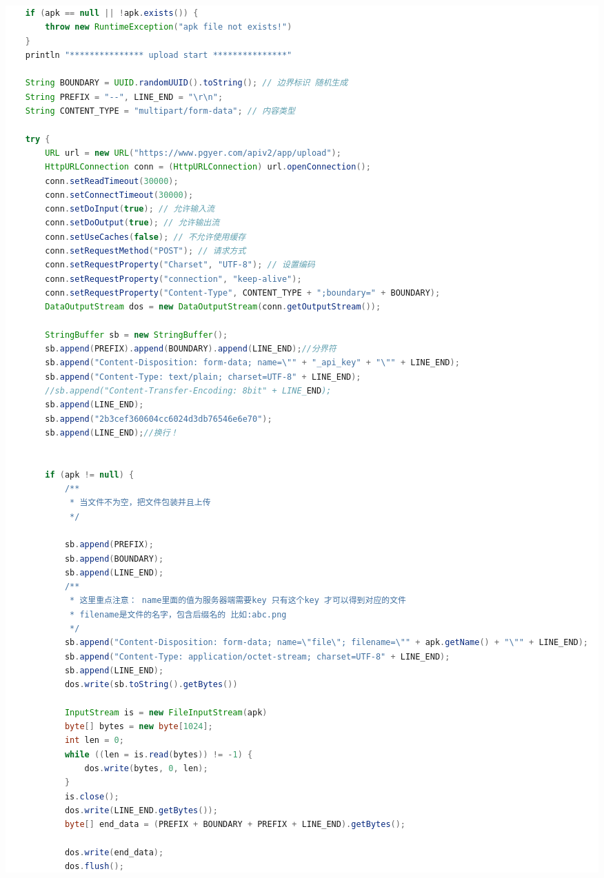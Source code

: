 ```groovy
    if (apk == null || !apk.exists()) {
        throw new RuntimeException("apk file not exists!")
    }
    println "*************** upload start ***************"

    String BOUNDARY = UUID.randomUUID().toString(); // 边界标识 随机生成
    String PREFIX = "--", LINE_END = "\r\n";
    String CONTENT_TYPE = "multipart/form-data"; // 内容类型

    try {
        URL url = new URL("https://www.pgyer.com/apiv2/app/upload");
        HttpURLConnection conn = (HttpURLConnection) url.openConnection();
        conn.setReadTimeout(30000);
        conn.setConnectTimeout(30000);
        conn.setDoInput(true); // 允许输入流
        conn.setDoOutput(true); // 允许输出流
        conn.setUseCaches(false); // 不允许使用缓存
        conn.setRequestMethod("POST"); // 请求方式
        conn.setRequestProperty("Charset", "UTF-8"); // 设置编码
        conn.setRequestProperty("connection", "keep-alive");
        conn.setRequestProperty("Content-Type", CONTENT_TYPE + ";boundary=" + BOUNDARY);
        DataOutputStream dos = new DataOutputStream(conn.getOutputStream());

        StringBuffer sb = new StringBuffer();
        sb.append(PREFIX).append(BOUNDARY).append(LINE_END);//分界符
        sb.append("Content-Disposition: form-data; name=\"" + "_api_key" + "\"" + LINE_END);
        sb.append("Content-Type: text/plain; charset=UTF-8" + LINE_END);
        //sb.append("Content-Transfer-Encoding: 8bit" + LINE_END);
        sb.append(LINE_END);
        sb.append("2b3cef360604cc6024d3db76546e6e70");
        sb.append(LINE_END);//换行！


        if (apk != null) {
            /**
             * 当文件不为空，把文件包装并且上传
             */

            sb.append(PREFIX);
            sb.append(BOUNDARY);
            sb.append(LINE_END);
            /**
             * 这里重点注意： name里面的值为服务器端需要key 只有这个key 才可以得到对应的文件
             * filename是文件的名字，包含后缀名的 比如:abc.png
             */
            sb.append("Content-Disposition: form-data; name=\"file\"; filename=\"" + apk.getName() + "\"" + LINE_END);
            sb.append("Content-Type: application/octet-stream; charset=UTF-8" + LINE_END);
            sb.append(LINE_END);
            dos.write(sb.toString().getBytes())

            InputStream is = new FileInputStream(apk)
            byte[] bytes = new byte[1024];
            int len = 0;
            while ((len = is.read(bytes)) != -1) {
                dos.write(bytes, 0, len);
            }
            is.close();
            dos.write(LINE_END.getBytes());
            byte[] end_data = (PREFIX + BOUNDARY + PREFIX + LINE_END).getBytes();

            dos.write(end_data);
            dos.flush();
```